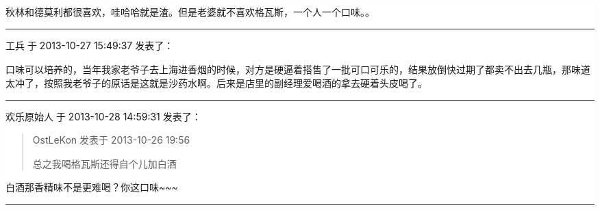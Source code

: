 秋林和德莫利都很喜欢，哇哈哈就是渣。但是老婆就不喜欢格瓦斯，一个人一个口味。。

---

工兵 于 2013-10-27 15:49:37 发表了：

口味可以培养的，当年我家老爷子去上海进香烟的时候，对方是硬逼着搭售了一批可口可乐的，结果放倒快过期了都卖不出去几瓶，那味道太冲了，按照我老爷子的原话是这就是沙药水啊。后来是店里的副经理爱喝酒的拿去硬着头皮喝了。

---

欢乐原始人 于 2013-10-28 14:59:31 发表了：

> OstLeKon 发表于 2013-10-26 19:56
>
> 总之我喝格瓦斯还得自个儿加白酒

白酒那香精味不是更难喝？你这口味~~~

---
